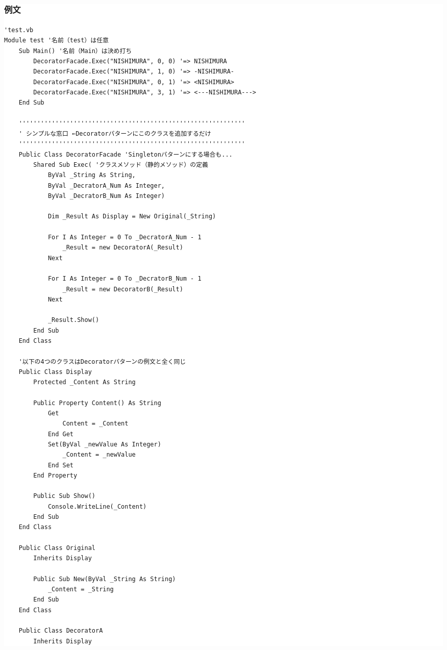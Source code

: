 ### 例文
```
'test.vb
Module test '名前（test）は任意
    Sub Main() '名前（Main）は決め打ち
        DecoratorFacade.Exec("NISHIMURA", 0, 0) '=> NISHIMURA
        DecoratorFacade.Exec("NISHIMURA", 1, 0) '=> -NISHIMURA-
        DecoratorFacade.Exec("NISHIMURA", 0, 1) '=> <NISHIMURA>
        DecoratorFacade.Exec("NISHIMURA", 3, 1) '=> <---NISHIMURA--->
    End Sub

    ''''''''''''''''''''''''''''''''''''''''''''''''''''''''''''''
    ' シンプルな窓口 ←Decoratorパターンにこのクラスを追加するだけ
    ''''''''''''''''''''''''''''''''''''''''''''''''''''''''''''''
    Public Class DecoratorFacade 'Singletonパターンにする場合も...
        Shared Sub Exec( 'クラスメソッド（静的メソッド）の定義
            ByVal _String As String,
            ByVal _DecratorA_Num As Integer,
            ByVal _DecratorB_Num As Integer)

            Dim _Result As Display = New Original(_String)

            For I As Integer = 0 To _DecratorA_Num - 1
                _Result = new DecoratorA(_Result)
            Next

            For I As Integer = 0 To _DecratorB_Num - 1
                _Result = new DecoratorB(_Result)
            Next

            _Result.Show()
        End Sub
    End Class

    '以下の4つのクラスはDecoratorパターンの例文と全く同じ
    Public Class Display
        Protected _Content As String

        Public Property Content() As String
            Get
                Content = _Content
            End Get
            Set(ByVal _newValue As Integer)
                _Content = _newValue
            End Set
        End Property

        Public Sub Show()
            Console.WriteLine(_Content)
        End Sub
    End Class

    Public Class Original
        Inherits Display

        Public Sub New(ByVal _String As String)
            _Content = _String
        End Sub
    End Class

    Public Class DecoratorA
        Inherits Display

```